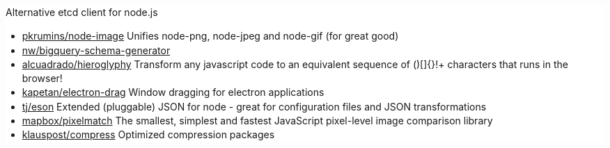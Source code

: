   Alternative etcd client for node.js
- [pkrumins/node-image](https://github.com/pkrumins/node-image)
  Unifies node-png, node-jpeg and node-gif (for great good)
- [nw/bigquery-schema-generator](https://github.com/nw/bigquery-schema-generator)
- [alcuadrado/hieroglyphy](https://github.com/alcuadrado/hieroglyphy)
  Transform any javascript code to an equivalent sequence of ()[]{}!+ characters that runs in the browser!
- [kapetan/electron-drag](https://github.com/kapetan/electron-drag)
  Window dragging for electron applications
- [tj/eson](https://github.com/tj/eson)
  Extended (pluggable) JSON for node - great for configuration files and JSON transformations
- [mapbox/pixelmatch](https://github.com/mapbox/pixelmatch)
  The smallest, simplest and fastest JavaScript pixel-level image comparison library
- [klauspost/compress](https://github.com/klauspost/compress)
  Optimized compression packages
